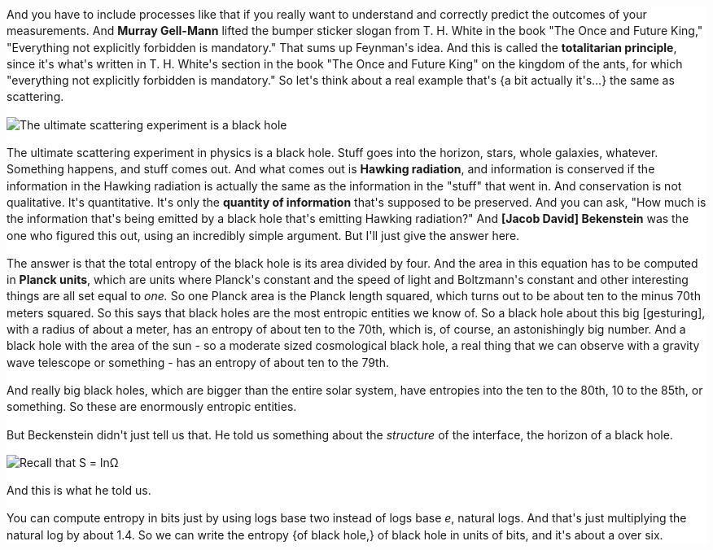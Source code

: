  And you have to include processes like that if you really want to understand and correctly predict the outcomes of your measurements.
 And **Murray Gell-Mann** lifted the bumper sticker slogan from T. H. White in the book "The Once and Future King," "Everything not explicitly forbidden is mandatory."
 That sums up Feynman's idea.
 And this is called the **totalitarian principle**, since it's what's written in T. H. White's section in the book "The Once and Future King" on the kingdom of the ants, for which "everything not explicitly forbidden is mandatory."
 So let's think about a real example that's {a bit actually it's...} the same as scattering.

![The ultimate scattering experiment is a black hole](/mnt/md0/projects/ActiveInferenceJournal/Courses/PhysicsAsInformationProcessing_ChrisFields/Lecture_1/Video/Slide16.PNG)

 The ultimate scattering experiment in physics is a black hole.
 Stuff goes into the horizon, stars, whole galaxies, whatever.
 Something happens, and stuff comes out.
 And what comes out is **Hawking radiation**, and information is conserved if the information in the Hawking radiation is actually the same as the information in the "stuff" that went in.
 And conservation is not qualitative.
 It's quantitative.
 It's only the **quantity of information** that's supposed to be preserved.
 And you can ask, "How much is the information that's being emitted by a black hole that's emitting Hawking radiation?"
 And **[Jacob David] Bekenstein** was the one who figured this out, using an incredibly simple argument.
 But I'll just give the answer here.

 The answer is that the total entropy of the black hole is its area divided by four. And the area in this equation has to be computed in **Planck units**, which are units where Planck's constant and the speed of light and Boltzmann's constant and other interesting things are all set equal to _one._
 So one Planck area is the Planck length squared, which turns out to be about ten to the minus 70th meters squared.
 So this says that black holes are the most entropic entities we know of.
 So a black hole about this big [gesturing], with a radius of about a meter, has an entropy of about ten to the 70th, which is, of course, an astonishingly big number. And a black hole with the area of the sun - 
 so a moderate sized cosmological black hole, a real thing that we can observe with a gravity wave telescope or something - has an entropy of about ten to the 79th.

 And really big black holes, which are bigger than the entire solar system, have entropies into the ten to the 80th, 10 to the 85th, or something.
 So these are enormously entropic entities.

 But Beckenstein didn't just tell us that.
 He told us something about the _structure_ of the interface, the horizon of a black hole.

![Recall that S = lnΩ](/mnt/md0/projects/ActiveInferenceJournal/Courses/PhysicsAsInformationProcessing_ChrisFields/Lecture_1/Video/Slide17.PNG)

 And this is what he told us.

 You can compute entropy in bits just by using logs base two instead of logs base _e_, natural logs.
 And that's just multiplying the natural log by about 1.4.
 So we can write the entropy {of black hole,} of black hole in units of bits, and it's about a over six.
